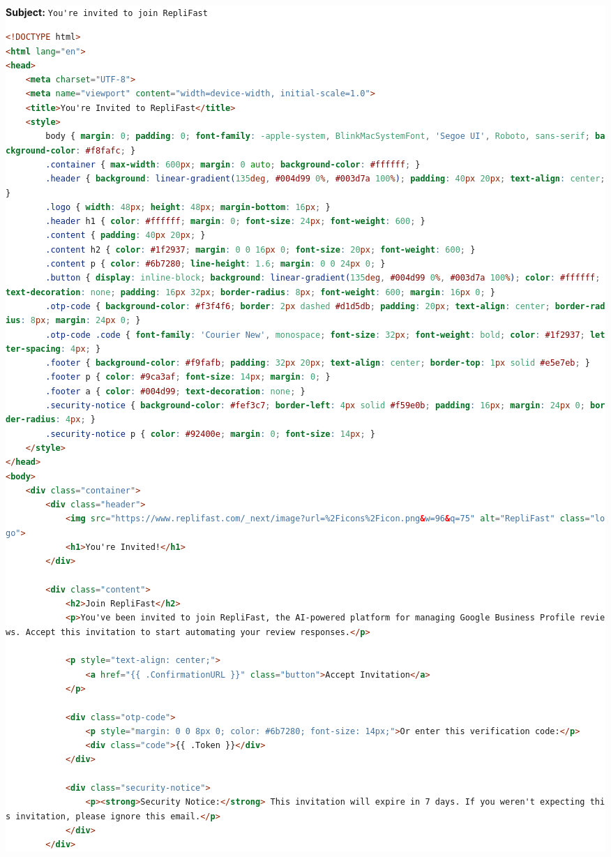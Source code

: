 **Subject:** `You're invited to join RepliFast`

```html
<!DOCTYPE html>
<html lang="en">
<head>
    <meta charset="UTF-8">
    <meta name="viewport" content="width=device-width, initial-scale=1.0">
    <title>You're Invited to RepliFast</title>
    <style>
        body { margin: 0; padding: 0; font-family: -apple-system, BlinkMacSystemFont, 'Segoe UI', Roboto, sans-serif; background-color: #f8fafc; }
        .container { max-width: 600px; margin: 0 auto; background-color: #ffffff; }
        .header { background: linear-gradient(135deg, #004d99 0%, #003d7a 100%); padding: 40px 20px; text-align: center; }
        .logo { width: 48px; height: 48px; margin-bottom: 16px; }
        .header h1 { color: #ffffff; margin: 0; font-size: 24px; font-weight: 600; }
        .content { padding: 40px 20px; }
        .content h2 { color: #1f2937; margin: 0 0 16px 0; font-size: 20px; font-weight: 600; }
        .content p { color: #6b7280; line-height: 1.6; margin: 0 0 24px 0; }
        .button { display: inline-block; background: linear-gradient(135deg, #004d99 0%, #003d7a 100%); color: #ffffff; text-decoration: none; padding: 16px 32px; border-radius: 8px; font-weight: 600; margin: 16px 0; }
        .otp-code { background-color: #f3f4f6; border: 2px dashed #d1d5db; padding: 20px; text-align: center; border-radius: 8px; margin: 24px 0; }
        .otp-code .code { font-family: 'Courier New', monospace; font-size: 32px; font-weight: bold; color: #1f2937; letter-spacing: 4px; }
        .footer { background-color: #f9fafb; padding: 32px 20px; text-align: center; border-top: 1px solid #e5e7eb; }
        .footer p { color: #9ca3af; font-size: 14px; margin: 0; }
        .footer a { color: #004d99; text-decoration: none; }
        .security-notice { background-color: #fef3c7; border-left: 4px solid #f59e0b; padding: 16px; margin: 24px 0; border-radius: 4px; }
        .security-notice p { color: #92400e; margin: 0; font-size: 14px; }
    </style>
</head>
<body>
    <div class="container">
        <div class="header">
            <img src="https://www.replifast.com/_next/image?url=%2Ficons%2Ficon.png&w=96&q=75" alt="RepliFast" class="logo">
            <h1>You're Invited!</h1>
        </div>

        <div class="content">
            <h2>Join RepliFast</h2>
            <p>You've been invited to join RepliFast, the AI-powered platform for managing Google Business Profile reviews. Accept this invitation to start automating your review responses.</p>

            <p style="text-align: center;">
                <a href="{{ .ConfirmationURL }}" class="button">Accept Invitation</a>
            </p>

            <div class="otp-code">
                <p style="margin: 0 0 8px 0; color: #6b7280; font-size: 14px;">Or enter this verification code:</p>
                <div class="code">{{ .Token }}</div>
            </div>

            <div class="security-notice">
                <p><strong>Security Notice:</strong> This invitation will expire in 7 days. If you weren't expecting this invitation, please ignore this email.</p>
            </div>
        </div>
```